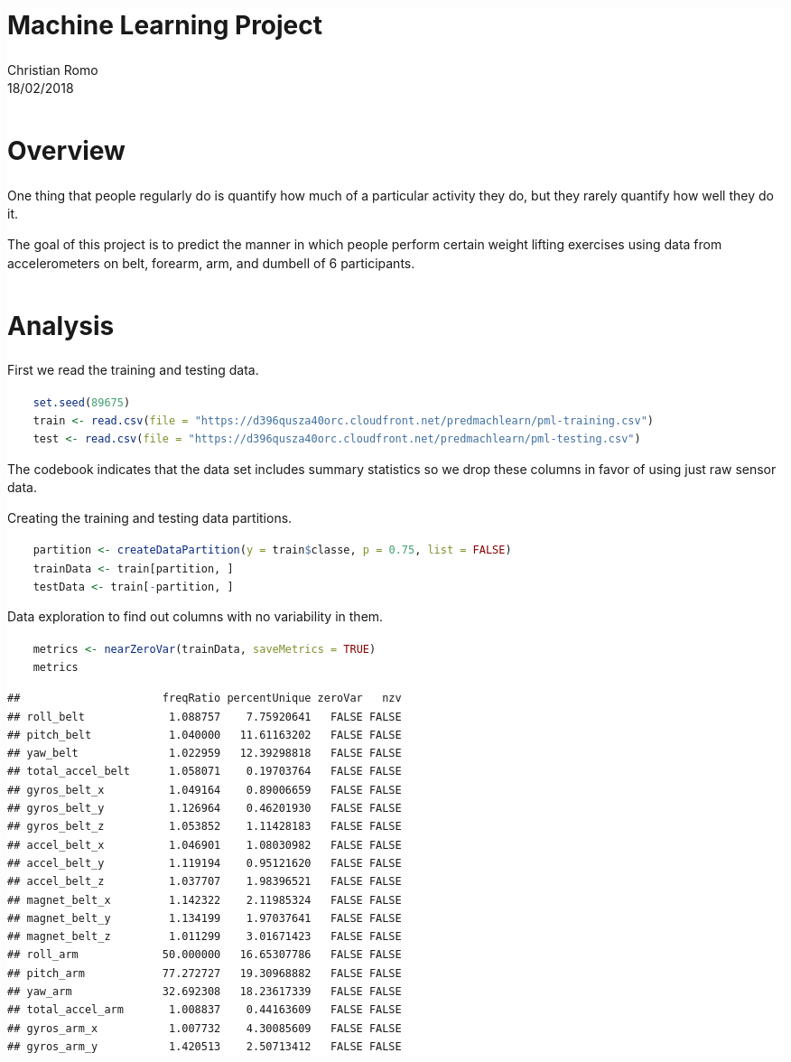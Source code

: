 # Machine Learning Project
Christian Romo  
18/02/2018  






# Overview

One thing that people regularly do is quantify how much of a particular activity they do, but they rarely quantify how well they do it.

The goal of this project is to predict the manner in which people perform certain weight lifting exercises using data from accelerometers on belt, forearm, arm, and dumbell of 6 participants.

# Analysis

First we read the training and testing data.

```r
    set.seed(89675)
    train <- read.csv(file = "https://d396qusza40orc.cloudfront.net/predmachlearn/pml-training.csv")
    test <- read.csv(file = "https://d396qusza40orc.cloudfront.net/predmachlearn/pml-testing.csv")
```

The codebook indicates that the data set includes summary statistics so we drop these columns in favor of using just raw sensor data.


Creating the training and testing data partitions.

```r
    partition <- createDataPartition(y = train$classe, p = 0.75, list = FALSE)
    trainData <- train[partition, ]
    testData <- train[-partition, ]
```

Data exploration to find out columns with no variability in them.

```r
    metrics <- nearZeroVar(trainData, saveMetrics = TRUE)
    metrics
```

```
##                      freqRatio percentUnique zeroVar   nzv
## roll_belt             1.088757    7.75920641   FALSE FALSE
## pitch_belt            1.040000   11.61163202   FALSE FALSE
## yaw_belt              1.022959   12.39298818   FALSE FALSE
## total_accel_belt      1.058071    0.19703764   FALSE FALSE
## gyros_belt_x          1.049164    0.89006659   FALSE FALSE
## gyros_belt_y          1.126964    0.46201930   FALSE FALSE
## gyros_belt_z          1.053852    1.11428183   FALSE FALSE
## accel_belt_x          1.046901    1.08030982   FALSE FALSE
## accel_belt_y          1.119194    0.95121620   FALSE FALSE
## accel_belt_z          1.037707    1.98396521   FALSE FALSE
## magnet_belt_x         1.142322    2.11985324   FALSE FALSE
## magnet_belt_y         1.134199    1.97037641   FALSE FALSE
## magnet_belt_z         1.011299    3.01671423   FALSE FALSE
## roll_arm             50.000000   16.65307786   FALSE FALSE
## pitch_arm            77.272727   19.30968882   FALSE FALSE
## yaw_arm              32.692308   18.23617339   FALSE FALSE
## total_accel_arm       1.008837    0.44163609   FALSE FALSE
## gyros_arm_x           1.007732    4.30085609   FALSE FALSE
## gyros_arm_y           1.420513    2.50713412   FALSE FALSE
```